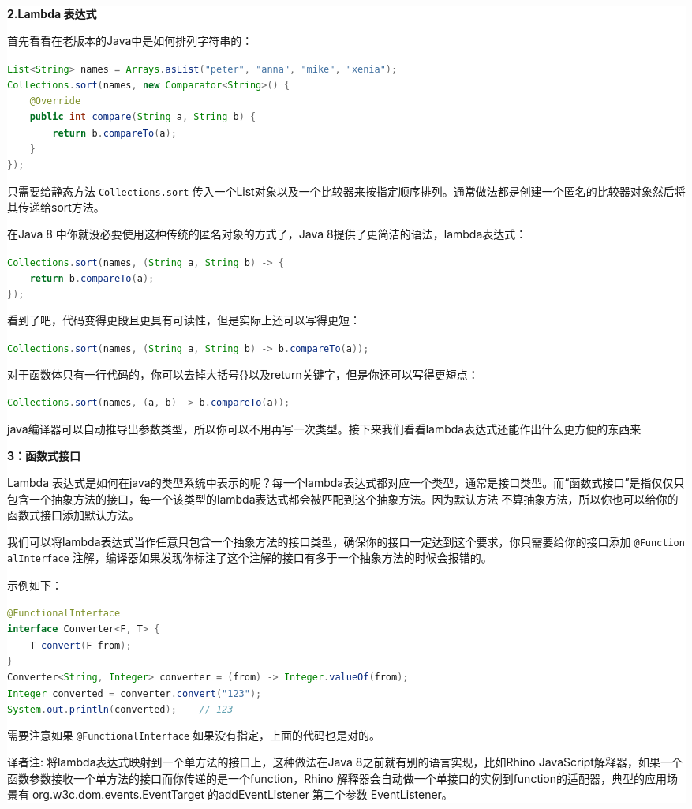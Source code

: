 **2.Lambda 表达式**

首先看看在老版本的Java中是如何排列字符串的：

```java
List<String> names = Arrays.asList("peter", "anna", "mike", "xenia");
Collections.sort(names, new Comparator<String>() {
    @Override
    public int compare(String a, String b) {
        return b.compareTo(a);
    }
});
```

只需要给静态方法 `Collections.sort` 传入一个List对象以及一个比较器来按指定顺序排列。通常做法都是创建一个匿名的比较器对象然后将其传递给sort方法。

在Java 8 中你就没必要使用这种传统的匿名对象的方式了，Java 8提供了更简洁的语法，lambda表达式：

```java
Collections.sort(names, (String a, String b) -> {
    return b.compareTo(a);
});
```

看到了吧，代码变得更段且更具有可读性，但是实际上还可以写得更短：

```java
Collections.sort(names, (String a, String b) -> b.compareTo(a));
```

对于函数体只有一行代码的，你可以去掉大括号{}以及return关键字，但是你还可以写得更短点：

```java
Collections.sort(names, (a, b) -> b.compareTo(a));
```

java编译器可以自动推导出参数类型，所以你可以不用再写一次类型。接下来我们看看lambda表达式还能作出什么更方便的东西来

**3：函数式接口**

Lambda 表达式是如何在java的类型系统中表示的呢？每一个lambda表达式都对应一个类型，通常是接口类型。而“函数式接口”是指仅仅只包含一个抽象方法的接口，每一个该类型的lambda表达式都会被匹配到这个抽象方法。因为默认方法 不算抽象方法，所以你也可以给你的函数式接口添加默认方法。

我们可以将lambda表达式当作任意只包含一个抽象方法的接口类型，确保你的接口一定达到这个要求，你只需要给你的接口添加 `@FunctionalInterface` 注解，编译器如果发现你标注了这个注解的接口有多于一个抽象方法的时候会报错的。

示例如下：

```java
@FunctionalInterface
interface Converter<F, T> {
    T convert(F from);
}
Converter<String, Integer> converter = (from) -> Integer.valueOf(from);
Integer converted = converter.convert("123");
System.out.println(converted);    // 123
```

需要注意如果 `@FunctionalInterface` 如果没有指定，上面的代码也是对的。

译者注: 将lambda表达式映射到一个单方法的接口上，这种做法在Java 8之前就有别的语言实现，比如Rhino JavaScript解释器，如果一个函数参数接收一个单方法的接口而你传递的是一个function，Rhino 解释器会自动做一个单接口的实例到function的适配器，典型的应用场景有 org.w3c.dom.events.EventTarget 的addEventListener 第二个参数 EventListener。
